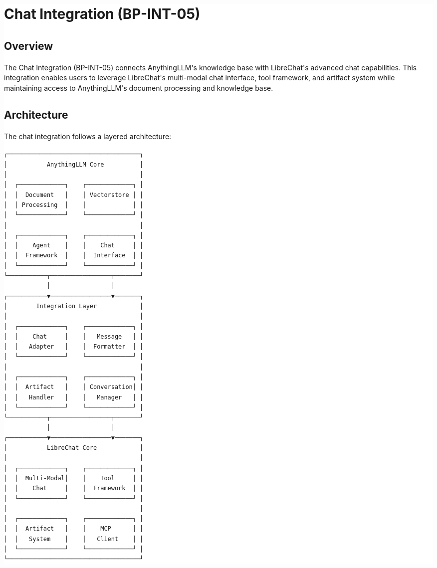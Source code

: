 # Chat Integration (BP-INT-05)

## Overview

The Chat Integration (BP-INT-05) connects AnythingLLM's knowledge base with LibreChat's advanced chat capabilities. This integration enables users to leverage LibreChat's multi-modal chat interface, tool framework, and artifact system while maintaining access to AnythingLLM's document processing and knowledge base.

## Architecture

The chat integration follows a layered architecture:

```
┌─────────────────────────────────────┐
│           AnythingLLM Core          │
│                                     │
│  ┌─────────────┐    ┌─────────────┐ │
│  │  Document   │    │ Vectorstore │ │
│  │ Processing  │    │             │ │
│  └─────────────┘    └─────────────┘ │
│                                     │
│  ┌─────────────┐    ┌─────────────┐ │
│  │    Agent    │    │    Chat     │ │
│  │  Framework  │    │  Interface  │ │
│  └─────────────┘    └─────────────┘ │
└───────────┬─────────────────┬───────┘
            │                 │
┌───────────▼─────────────────▼───────┐
│        Integration Layer            │
│                                     │
│  ┌─────────────┐    ┌─────────────┐ │
│  │    Chat     │    │   Message   │ │
│  │   Adapter   │    │  Formatter  │ │
│  └─────────────┘    └─────────────┘ │
│                                     │
│  ┌─────────────┐    ┌─────────────┐ │
│  │  Artifact   │    │ Conversation│ │
│  │   Handler   │    │   Manager   │ │
│  └─────────────┘    └─────────────┘ │
└───────────┬─────────────────┬───────┘
            │                 │
┌───────────▼─────────────────▼───────┐
│           LibreChat Core            │
│                                     │
│  ┌─────────────┐    ┌─────────────┐ │
│  │  Multi-Modal│    │    Tool     │ │
│  │    Chat     │    │  Framework  │ │
│  └─────────────┘    └─────────────┘ │
│                                     │
│  ┌─────────────┐    ┌─────────────┐ │
│  │  Artifact   │    │    MCP      │ │
│  │   System    │    │   Client    │ │
│  └─────────────┘    └─────────────┘ │
└─────────────────────────────────────┘
```
